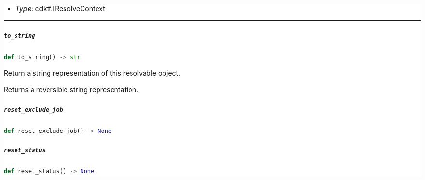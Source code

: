 - *Type:* cdktf.IResolveContext

---

##### `to_string` <a name="to_string" id="rhizo-co-terraform-provider-oci.dataSafeDatabaseSecurityConfig.DataSafeDatabaseSecurityConfigSqlFirewallConfigOutputReference.toString"></a>

```python
def to_string() -> str
```

Return a string representation of this resolvable object.

Returns a reversible string representation.

##### `reset_exclude_job` <a name="reset_exclude_job" id="rhizo-co-terraform-provider-oci.dataSafeDatabaseSecurityConfig.DataSafeDatabaseSecurityConfigSqlFirewallConfigOutputReference.resetExcludeJob"></a>

```python
def reset_exclude_job() -> None
```

##### `reset_status` <a name="reset_status" id="rhizo-co-terraform-provider-oci.dataSafeDatabaseSecurityConfig.DataSafeDatabaseSecurityConfigSqlFirewallConfigOutputReference.resetStatus"></a>

```python
def reset_status() -> None
```

